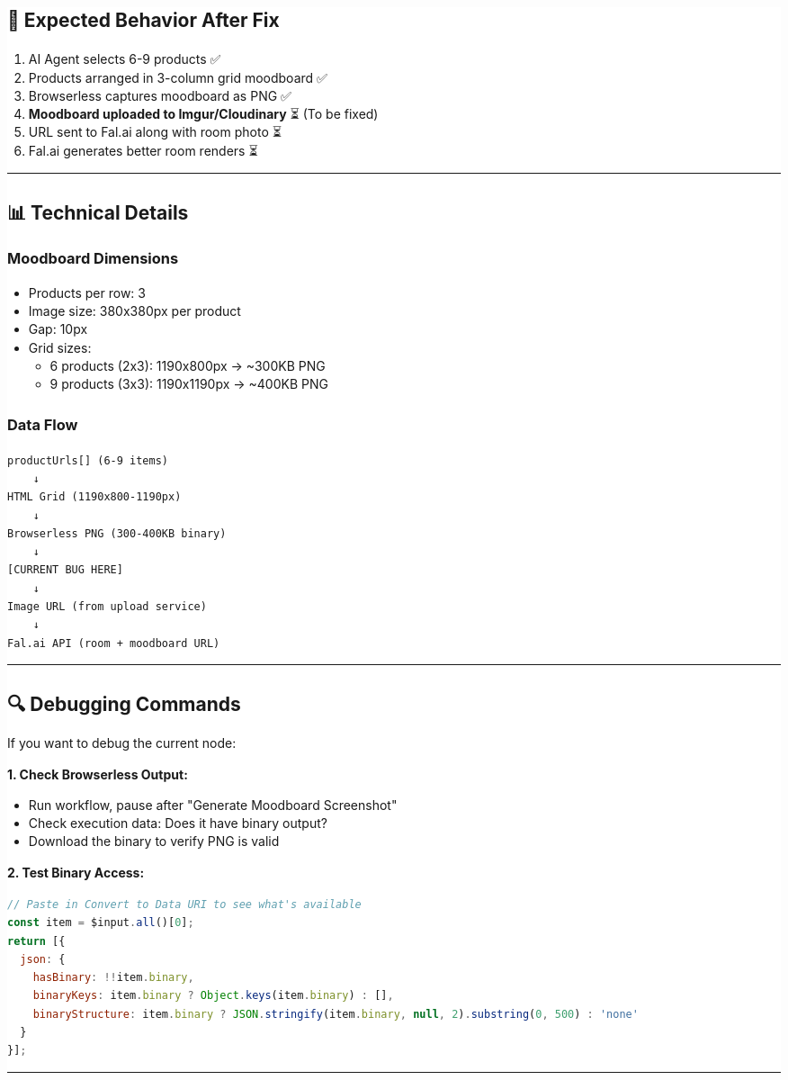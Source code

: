 
## 🎯 Expected Behavior After Fix

1. AI Agent selects 6-9 products ✅
2. Products arranged in 3-column grid moodboard ✅
3. Browserless captures moodboard as PNG ✅
4. **Moodboard uploaded to Imgur/Cloudinary** ⏳ (To be fixed)
5. URL sent to Fal.ai along with room photo ⏳
6. Fal.ai generates better room renders ⏳

---

## 📊 Technical Details

### Moodboard Dimensions

- Products per row: 3
- Image size: 380x380px per product
- Gap: 10px
- Grid sizes:
  - 6 products (2x3): 1190x800px → ~300KB PNG
  - 9 products (3x3): 1190x1190px → ~400KB PNG

### Data Flow

```
productUrls[] (6-9 items)
    ↓
HTML Grid (1190x800-1190px)
    ↓
Browserless PNG (300-400KB binary)
    ↓
[CURRENT BUG HERE]
    ↓
Image URL (from upload service)
    ↓
Fal.ai API (room + moodboard URL)
```

---

## 🔍 Debugging Commands

If you want to debug the current node:

**1. Check Browserless Output:**
- Run workflow, pause after "Generate Moodboard Screenshot"
- Check execution data: Does it have binary output?
- Download the binary to verify PNG is valid

**2. Test Binary Access:**
```javascript
// Paste in Convert to Data URI to see what's available
const item = $input.all()[0];
return [{
  json: {
    hasBinary: !!item.binary,
    binaryKeys: item.binary ? Object.keys(item.binary) : [],
    binaryStructure: item.binary ? JSON.stringify(item.binary, null, 2).substring(0, 500) : 'none'
  }
}];
```

---